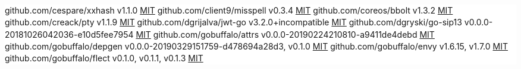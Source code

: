 <tr>
  <td> github.com/cespare/xxhash </td>
  <td> v1.1.0 </td>
  <td><a href=https://spdx.org/licenses/MIT.html>MIT</a></td>
</tr>

<tr>
  <td> github.com/client9/misspell </td>
  <td> v0.3.4 </td>
  <td><a href=https://spdx.org/licenses/MIT.html>MIT</a></td>
</tr>

<tr>
  <td> github.com/coreos/bbolt </td>
  <td> v1.3.2 </td>
  <td><a href=https://spdx.org/licenses/MIT.html>MIT</a></td>
</tr>

<tr>
  <td> github.com/creack/pty </td>
  <td> v1.1.9 </td>
  <td><a href=https://spdx.org/licenses/MIT.html>MIT</a></td>
</tr>

<tr>
  <td> github.com/dgrijalva/jwt-go </td>
  <td> v3.2.0+incompatible </td>
  <td><a href=https://spdx.org/licenses/MIT.html>MIT</a></td>
</tr>

<tr>
  <td> github.com/dgryski/go-sip13 </td>
  <td> v0.0.0-20181026042036-e10d5fee7954 </td>
  <td><a href=https://spdx.org/licenses/MIT.html>MIT</a></td>
</tr>

<tr>
  <td> github.com/gobuffalo/attrs </td>
  <td> v0.0.0-20190224210810-a9411de4debd </td>
  <td><a href=https://spdx.org/licenses/MIT.html>MIT</a></td>
</tr>

<tr>
  <td> github.com/gobuffalo/depgen </td>
  <td> v0.0.0-20190329151759-d478694a28d3, v0.1.0 </td>
  <td><a href=https://spdx.org/licenses/MIT.html>MIT</a></td>
</tr>

<tr>
  <td> github.com/gobuffalo/envy </td>
  <td> v1.6.15, v1.7.0 </td>
  <td><a href=https://spdx.org/licenses/MIT.html>MIT</a></td>
</tr>

<tr>
  <td> github.com/gobuffalo/flect </td>
  <td> v0.1.0, v0.1.1, v0.1.3 </td>
  <td><a href=https://spdx.org/licenses/MIT.html>MIT</a></td>
</tr>
